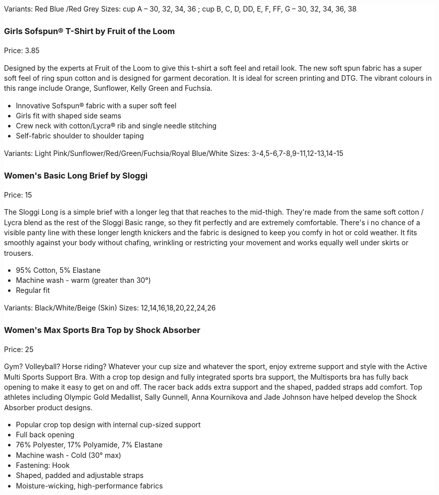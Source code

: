 Variants: Red Blue /Red Grey
Sizes: cup A – 30, 32, 34, 36 ; cup B, C, D, DD, E, F, FF, G – 30, 32, 34, 36, 38

### Girls Sofspun® T-Shirt by Fruit of the Loom

Price: 3.85

Designed by the experts at Fruit of the Loom to give this t-shirt a soft feel and retail look. The new soft spun fabric has a super soft feel of ring spun cotton and is designed for garment decoration. It is ideal for screen printing and DTG. The vibrant colours in this range include Orange, Sunflower, Kelly Green and Fuchsia. 

- Innovative Sofspun® fabric with a super soft feel
- Girls fit with shaped side seams
- Crew neck with cotton/Lycra® rib and single needle stitching
- Self-fabric shoulder to shoulder taping

Variants: Light Pink/Sunflower/Red/Green/Fuchsia/Royal Blue/White
Sizes: 3-4,5-6,7-8,9-11,12-13,14-15

### Women's Basic Long Brief by Sloggi

Price: 15

The Sloggi Long is a simple brief with a longer leg that that reaches to the mid-thigh. They're made from the same soft cotton / Lycra blend as the rest of the Sloggi Basic range, so they fit perfectly and are extremely comfortable. There's i no chance of a visible panty line with these longer length knickers and the fabric is designed to keep you comfy in hot or cold weather. It fits smoothly against your body without chafing, wrinkling or restricting your movement and works equally well under skirts or trousers.

- 95% Cotton, 5% Elastane
- Machine wash - warm (greater than 30°)
- Regular fit

Variants: Black/White/Beige (Skin)
Sizes: 12,14,16,18,20,22,24,26

### Women's Max Sports Bra Top by Shock Absorber

Price: 25

Gym? Volleyball? Horse riding? Whatever your cup size and whatever the sport, enjoy extreme support and style with the Active Multi Sports Support Bra. With a crop top design and fully integrated sports bra support, the Multisports bra has fully
 back opening to make it easy to get on and off. The racer back adds extra support and the shaped, padded straps add comfort. Top athletes including Olympic Gold Medallist, Sally Gunnell, Anna Kournikova and Jade Johnson have helped develop the Shock Absorber product designs.

- Popular crop top design with internal cup-sized support
- Full back opening
- 76% Polyester, 17% Polyamide, 7% Elastane
- Machine wash - Cold (30° max)
- Fastening: Hook
- Shaped, padded and adjustable straps
- Moisture-wicking, high-performance fabrics
